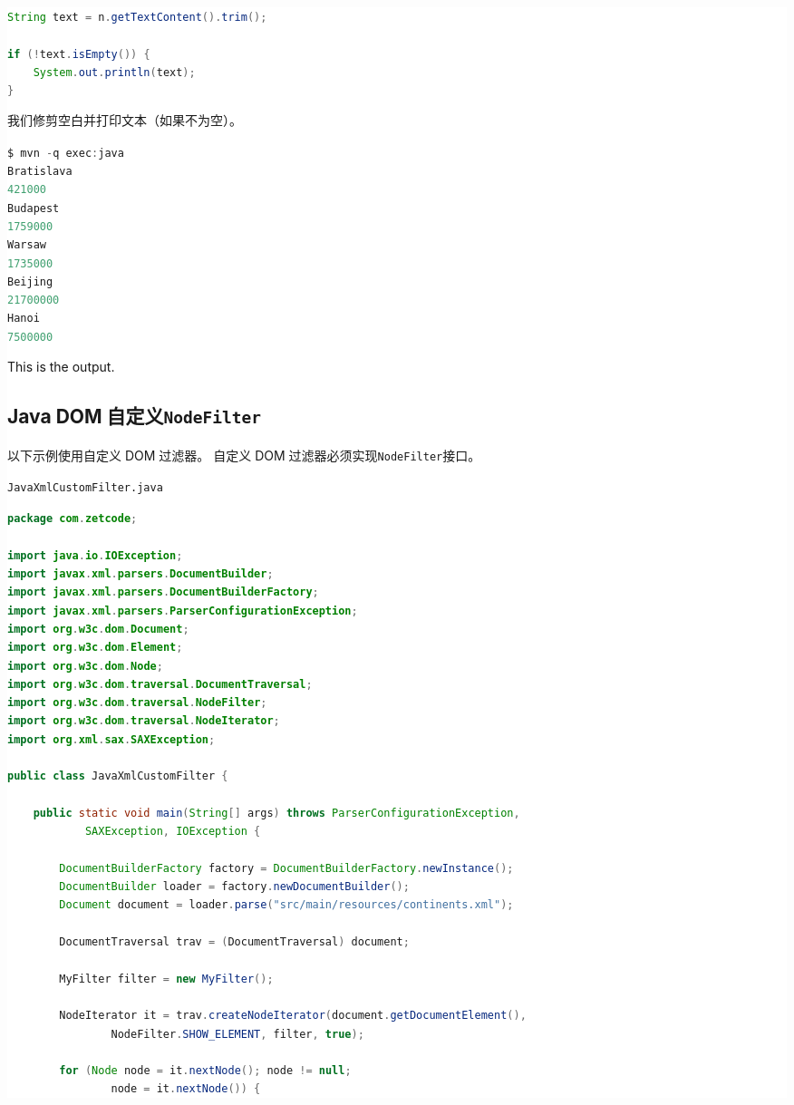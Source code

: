 ```java
String text = n.getTextContent().trim();

if (!text.isEmpty()) {
    System.out.println(text);
}

```

我们修剪空白并打印文本（如果不为空）。

```java
$ mvn -q exec:java
Bratislava
421000
Budapest
1759000
Warsaw
1735000
Beijing
21700000
Hanoi
7500000

```

This is the output.

## Java DOM 自定义`NodeFilter`

以下示例使用自定义 DOM 过滤器。 自定义 DOM 过滤器必须实现`NodeFilter`接口。

`JavaXmlCustomFilter.java`

```java
package com.zetcode;

import java.io.IOException;
import javax.xml.parsers.DocumentBuilder;
import javax.xml.parsers.DocumentBuilderFactory;
import javax.xml.parsers.ParserConfigurationException;
import org.w3c.dom.Document;
import org.w3c.dom.Element;
import org.w3c.dom.Node;
import org.w3c.dom.traversal.DocumentTraversal;
import org.w3c.dom.traversal.NodeFilter;
import org.w3c.dom.traversal.NodeIterator;
import org.xml.sax.SAXException;

public class JavaXmlCustomFilter {

    public static void main(String[] args) throws ParserConfigurationException,
            SAXException, IOException {

        DocumentBuilderFactory factory = DocumentBuilderFactory.newInstance();
        DocumentBuilder loader = factory.newDocumentBuilder();
        Document document = loader.parse("src/main/resources/continents.xml");

        DocumentTraversal trav = (DocumentTraversal) document;

        MyFilter filter = new MyFilter();

        NodeIterator it = trav.createNodeIterator(document.getDocumentElement(),
                NodeFilter.SHOW_ELEMENT, filter, true);

        for (Node node = it.nextNode(); node != null;
                node = it.nextNode()) {
```